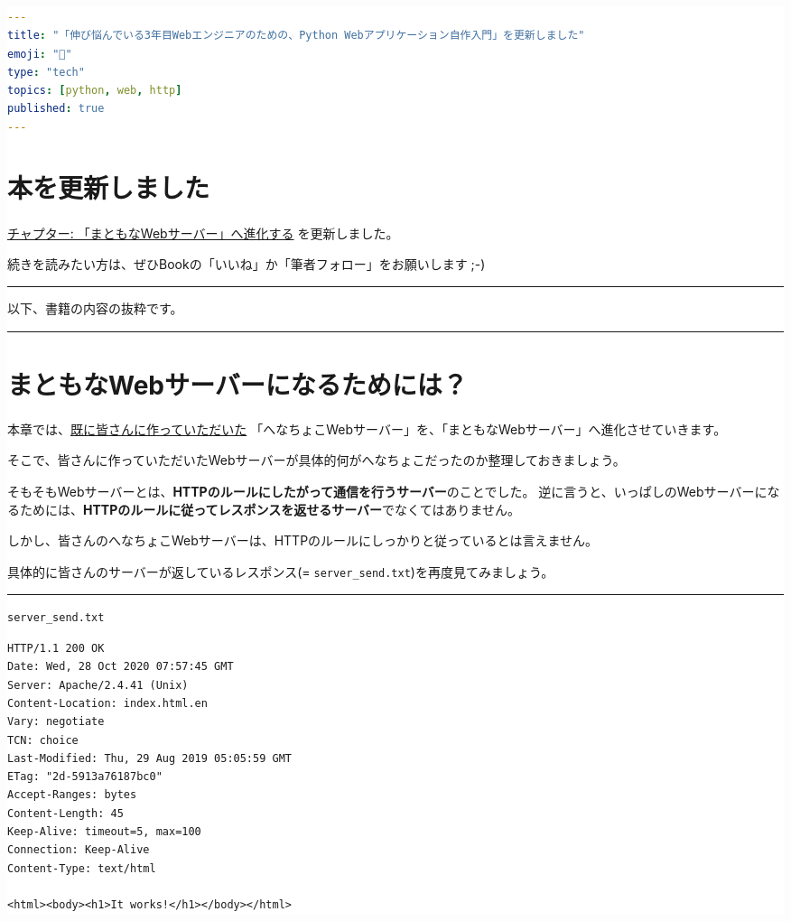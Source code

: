 ```yaml
---
title: "「伸び悩んでいる3年目Webエンジニアのための、Python Webアプリケーション自作入門」を更新しました"
emoji: "🚶"
type: "tech"
topics: [python, web, http]
published: true
---
```


# 本を更新しました

[チャプター: 「まともなWebサーバー」へ進化する](https://zenn.dev/bigen1925/books/introduction-to-web-application-with-python/viewer/improve-to-minimal-web-server) を更新しました。

続きを読みたい方は、ぜひBookの「いいね」か「筆者フォロー」をお願いします ;-)

----

以下、書籍の内容の抜粋です。

------

# まともなWebサーバーになるためには？

本章では、[既に皆さんに作っていただいた](https://zenn.dev/bigen1925/books/introduction-to-web-application-with-python/viewer/making-silly-web-server) 「へなちょこWebサーバー」を、「まともなWebサーバー」へ進化させていきます。

そこで、皆さんに作っていただいたWebサーバーが具体的何がへなちょこだったのか整理しておきましょう。

そもそもWebサーバーとは、**HTTPのルールにしたがって通信を行うサーバー**のことでした。
逆に言うと、いっぱしのWebサーバーになるためには、**HTTPのルールに従ってレスポンスを返せるサーバー**でなくてはありません。

しかし、皆さんのへなちょこWebサーバーは、HTTPのルールにしっかりと従っているとは言えません。

具体的に皆さんのサーバーが返しているレスポンス(= `server_send.txt`)を再度見てみましょう。

------
`server_send.txt`
```http
HTTP/1.1 200 OK
Date: Wed, 28 Oct 2020 07:57:45 GMT
Server: Apache/2.4.41 (Unix)
Content-Location: index.html.en
Vary: negotiate
TCN: choice
Last-Modified: Thu, 29 Aug 2019 05:05:59 GMT
ETag: "2d-5913a76187bc0"
Accept-Ranges: bytes
Content-Length: 45
Keep-Alive: timeout=5, max=100
Connection: Keep-Alive
Content-Type: text/html

<html><body><h1>It works!</h1></body></html>

```
